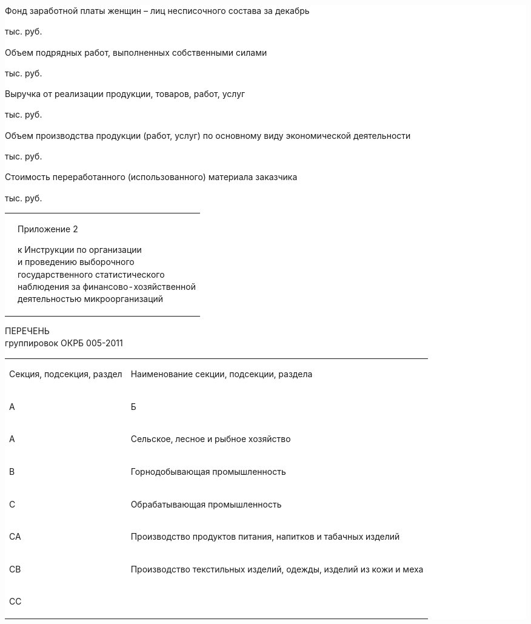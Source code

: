 <tr>
<td><p>Фонд заработной платы женщин – лиц несписочного состава за декабрь</p></td>
<td><p>тыс. руб.</p></td>
</tr>
<tr>
<td><p>Объем подрядных работ, выполненных собственными силами</p></td>
<td><p>тыс. руб.</p></td>
</tr>
<tr>
<td><p>Выручка от реализации продукции, товаров, работ, услуг</p></td>
<td><p>тыс. руб.</p></td>
</tr>
<tr>
<td><p>Объем производства продукции (работ, услуг) по основному виду экономической деятельности</p></td>
<td><p>тыс. руб.</p></td>
</tr>
<tr>
<td><p>Стоимость переработанного (использованного) материала заказчика</p></td>
<td><p>тыс. руб.</p></td>
</tr>
</table>
<p></p>
<table><tr>
<td><p></p></td>
<td>
<p>Приложение 2</p>
<p>к Инструкции по организации <br>и проведению выборочного<br>государственного статистического<br>наблюдения за финансово-хозяйственной<br>деятельностью микроорганизаций </p>
</td>
</tr></table>
<p>ПЕРЕЧЕНЬ<br>группировок ОКРБ 005-2011</p>
<table>
<tr>
<td><p>Секция, подсекция, раздел</p></td>
<td><p>Наименование секции, подсекции, раздела</p></td>
</tr>
<tr>
<td><p>А</p></td>
<td><p>Б</p></td>
</tr>
<tr>
<td><p>A</p></td>
<td><p>Сельское, лесное и рыбное хозяйство</p></td>
</tr>
<tr>
<td><p>B</p></td>
<td><p>Горнодобывающая промышленность</p></td>
</tr>
<tr>
<td><p>C</p></td>
<td><p>Обрабатывающая промышленность</p></td>
</tr>
<tr>
<td><p>CA</p></td>
<td><p>Производство продуктов питания, напитков и табачных изделий</p></td>
</tr>
<tr>
<td><p>CB</p></td>
<td><p>Производство текстильных изделий, одежды, изделий из кожи и меха</p></td>
</tr>
<tr>
<td><p>CC</p></td>